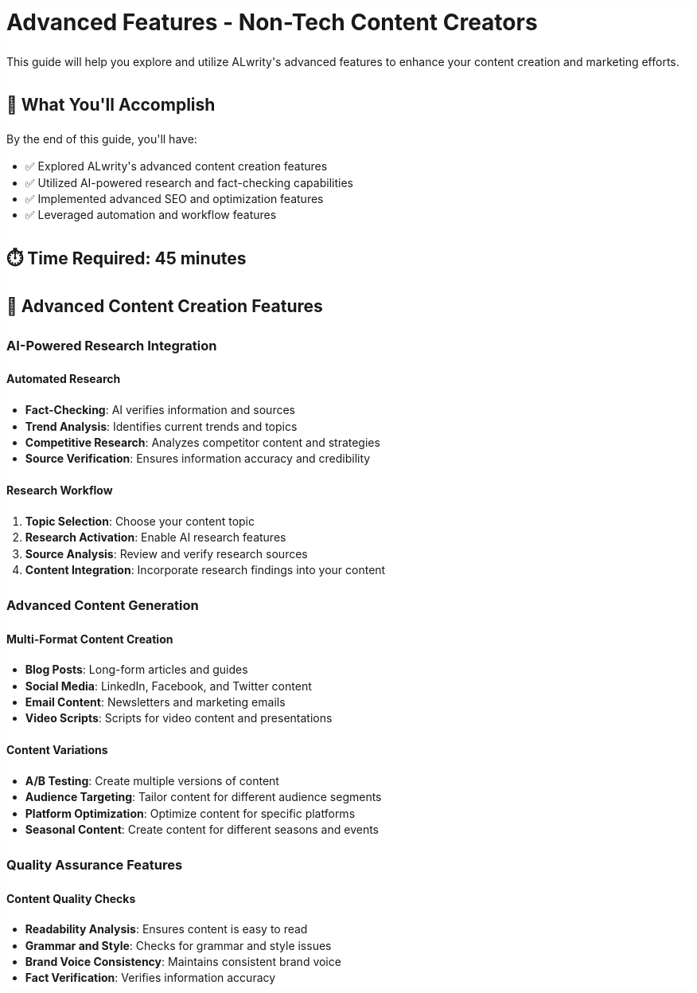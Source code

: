 # Advanced Features - Non-Tech Content Creators

This guide will help you explore and utilize ALwrity's advanced features to enhance your content creation and marketing efforts.

## 🎯 What You'll Accomplish

By the end of this guide, you'll have:
- ✅ Explored ALwrity's advanced content creation features
- ✅ Utilized AI-powered research and fact-checking capabilities
- ✅ Implemented advanced SEO and optimization features
- ✅ Leveraged automation and workflow features

## ⏱️ Time Required: 45 minutes

## 🚀 Advanced Content Creation Features

### AI-Powered Research Integration

#### Automated Research
- **Fact-Checking**: AI verifies information and sources
- **Trend Analysis**: Identifies current trends and topics
- **Competitive Research**: Analyzes competitor content and strategies
- **Source Verification**: Ensures information accuracy and credibility

#### Research Workflow
1. **Topic Selection**: Choose your content topic
2. **Research Activation**: Enable AI research features
3. **Source Analysis**: Review and verify research sources
4. **Content Integration**: Incorporate research findings into your content

### Advanced Content Generation

#### Multi-Format Content Creation
- **Blog Posts**: Long-form articles and guides
- **Social Media**: LinkedIn, Facebook, and Twitter content
- **Email Content**: Newsletters and marketing emails
- **Video Scripts**: Scripts for video content and presentations

#### Content Variations
- **A/B Testing**: Create multiple versions of content
- **Audience Targeting**: Tailor content for different audience segments
- **Platform Optimization**: Optimize content for specific platforms
- **Seasonal Content**: Create content for different seasons and events

### Quality Assurance Features

#### Content Quality Checks
- **Readability Analysis**: Ensures content is easy to read
- **Grammar and Style**: Checks for grammar and style issues
- **Brand Voice Consistency**: Maintains consistent brand voice
- **Fact Verification**: Verifies information accuracy
